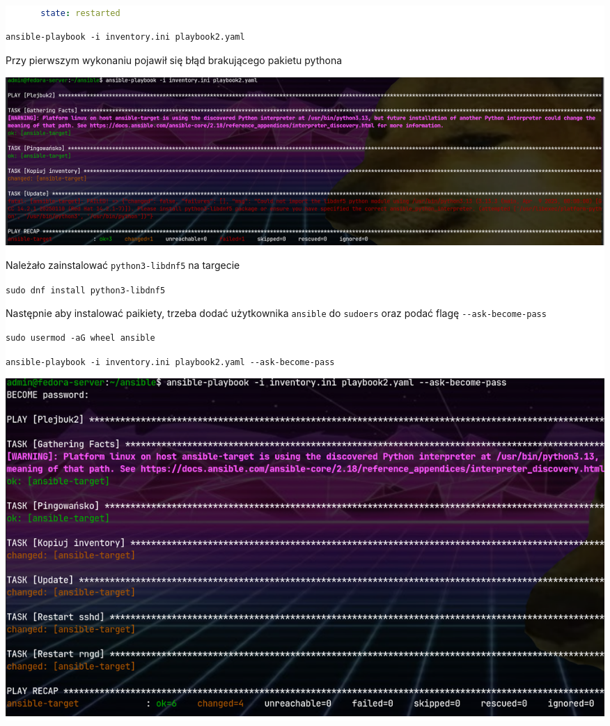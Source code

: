 ```yaml
       state: restarted
```

```shell
ansible-playbook -i inventory.ini playbook2.yaml
```

Przy pierwszym wykonaniu pojawił się błąd brakującego pakietu pythona 

![](missing%20python%20package.png)

Należało zainstalować `python3-libdnf5` na targecie 
```shell
sudo dnf install python3-libdnf5
```

Następnie aby instalować paikiety, trzeba dodać użytkownika `ansible` do `sudoers` oraz podać flagę `--ask-become-pass`

```shell
sudo usermod -aG wheel ansible
```

```shell
ansible-playbook -i inventory.ini playbook2.yaml --ask-become-pass
```

![](playbook%20good.png)
